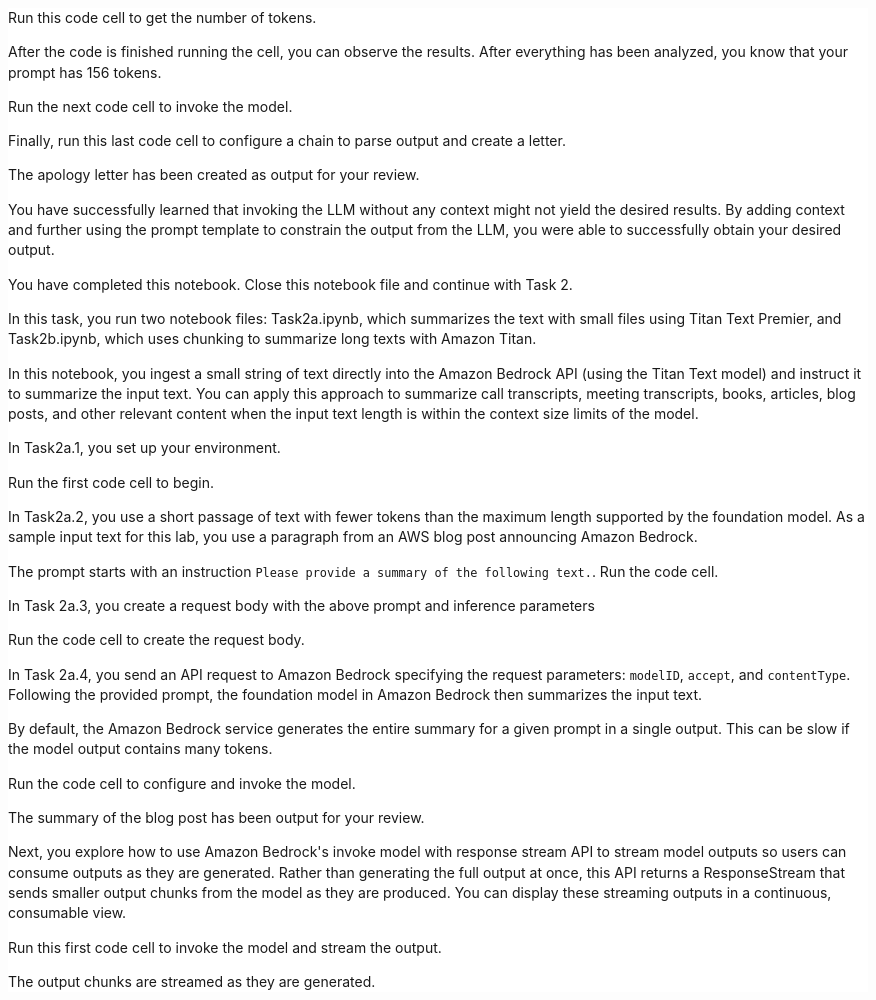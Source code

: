 Run this code cell to get the number of tokens.

After the code is finished running the cell, you can observe the results. After everything has been analyzed, you know that your prompt has 156 tokens.

Run the next code cell to invoke the model.

Finally, run this last code cell to configure a chain to parse output and create a letter.

The apology letter has been created as output for your review.

You have successfully learned that invoking the LLM without any context might not yield the desired results. By adding context and further using the prompt template to constrain the output from the LLM, you were able to successfully obtain your desired output.

You have completed this notebook. Close this notebook file and continue with Task 2.

In this task, you run two notebook files: Task2a.ipynb, which summarizes the text with small files using Titan Text Premier, and Task2b.ipynb, which uses chunking to summarize long texts with Amazon Titan.

In this notebook, you ingest a small string of text directly into the Amazon Bedrock API (using the Titan Text model) and instruct it to summarize the input text. You can apply this approach to summarize call transcripts, meeting transcripts, books, articles, blog posts, and other relevant content when the input text length is within the context size limits of the model.

In Task2a.1, you set up your environment.

Run the first code cell to begin.

In Task2a.2, you use a short passage of text with fewer tokens than the maximum length supported by the foundation model. As a sample input text for this lab, you use a paragraph from an AWS blog post announcing Amazon Bedrock.

The prompt starts with an instruction `Please provide a summary of the following text.`. Run the code cell.

In Task 2a.3, you create a request body with the above prompt and inference parameters

Run the code cell to create the request body.

In Task 2a.4, you send an API request to Amazon Bedrock specifying the request parameters: `modelID`, `accept`, and `contentType`. Following the provided prompt, the foundation model in Amazon Bedrock then summarizes the input text.

By default, the Amazon Bedrock service generates the entire summary for a given prompt in a single output. This can be slow if the model output contains many tokens.

Run the code cell to configure and invoke the model.

The summary of the blog post has been output for your review.

Next, you explore how to use Amazon Bedrock's invoke model with response stream API to stream model outputs so users can consume outputs as they are generated. Rather than generating the full output at once, this API returns a ResponseStream that sends smaller output chunks from the model as they are produced. You can display these streaming outputs in a continuous, consumable view.

Run this first code cell to invoke the model and stream the output.

The output chunks are streamed as they are generated.
